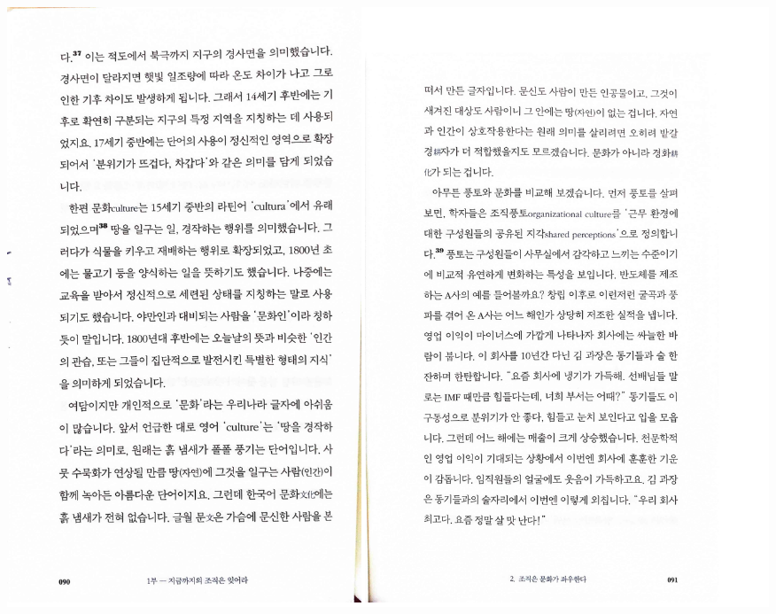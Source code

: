 <img src="best_organization/26.jpg" alt="" width="400"/> <img src="best_organization/27.jpg" alt="" width="400"/>